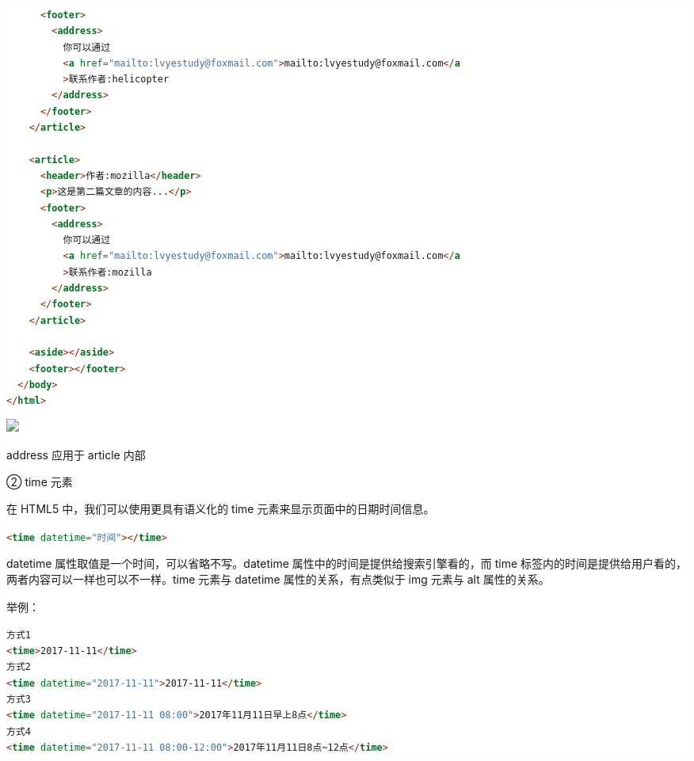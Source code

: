 ```html
      <footer>
        <address>
          你可以通过
          <a href="mailto:lvyestudy@foxmail.com">mailto:lvyestudy@foxmail.com</a
          >联系作者:helicopter
        </address>
      </footer>
    </article>

    <article>
      <header>作者:mozilla</header>
      <p>这是第二篇文章的内容...</p>
      <footer>
        <address>
          你可以通过
          <a href="mailto:lvyestudy@foxmail.com">mailto:lvyestudy@foxmail.com</a
          >联系作者:mozilla
        </address>
      </footer>
    </article>

    <aside></aside>
    <footer></footer>
  </body>
</html>
```

<img src="/imgs/notes/20220727132714.png" />

address 应用于 article 内部

② time 元素

在 HTML5 中，我们可以使用更具有语义化的 time 元素来显示页面中的日期时间信息。

```html
<time datetime="时间"></time>
```

datetime 属性取值是一个时间，可以省略不写。datetime 属性中的时间是提供给搜索引擎看的，而 time 标签内的时间是提供给用户看的，两者内容可以一样也可以不一样。time 元素与 datetime 属性的关系，有点类似于 img 元素与 alt 属性的关系。

举例：

```html
方式1
<time>2017-11-11</time>
方式2
<time datetime="2017-11-11">2017-11-11</time>
方式3
<time datetime="2017-11-11 08:00">2017年11月11日早上8点</time>
方式4
<time datetime="2017-11-11 08:00-12:00">2017年11月11日8点~12点</time>
```
